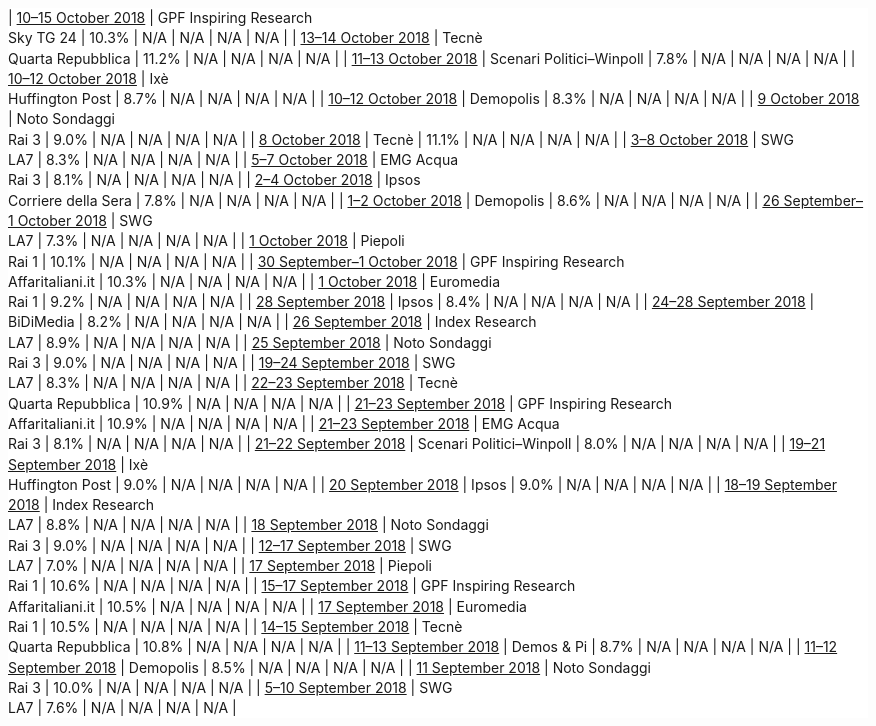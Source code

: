 | [10–15 October 2018](2018-10-15-GPFInspiringResearch.html) | GPF Inspiring Research <br> Sky TG 24 | 10.3% | N/A | N/A | N/A | N/A |
| [13–14 October 2018](2018-10-14-Tecnè.html) | Tecnè <br> Quarta Repubblica | 11.2% | N/A | N/A | N/A | N/A |
| [11–13 October 2018](2018-10-13-ScenariPolitici–Winpoll.html) | Scenari Politici–Winpoll | 7.8% | N/A | N/A | N/A | N/A |
| [10–12 October 2018](2018-10-12-Ixè.html) | Ixè <br> Huffington Post | 8.7% | N/A | N/A | N/A | N/A |
| [10–12 October 2018](2018-10-12-Demopolis.html) | Demopolis | 8.3% | N/A | N/A | N/A | N/A |
| [9 October 2018](2018-10-09-NotoSondaggi.html) | Noto Sondaggi <br> Rai 3 | 9.0% | N/A | N/A | N/A | N/A |
| [8 October 2018](2018-10-08-Tecnè.html) | Tecnè | 11.1% | N/A | N/A | N/A | N/A |
| [3–8 October 2018](2018-10-08-SWG.html) | SWG <br> LA7 | 8.3% | N/A | N/A | N/A | N/A |
| [5–7 October 2018](2018-10-07-EMGAcqua.html) | EMG Acqua <br> Rai 3 | 8.1% | N/A | N/A | N/A | N/A |
| [2–4 October 2018](2018-10-04-Ipsos.html) | Ipsos <br> Corriere della Sera | 7.8% | N/A | N/A | N/A | N/A |
| [1–2 October 2018](2018-10-02-Demopolis.html) | Demopolis | 8.6% | N/A | N/A | N/A | N/A |
| [26 September–1 October 2018](2018-10-01-SWG.html) | SWG <br> LA7 | 7.3% | N/A | N/A | N/A | N/A |
| [1 October 2018](2018-10-01-Piepoli.html) | Piepoli <br> Rai 1 | 10.1% | N/A | N/A | N/A | N/A |
| [30 September–1 October 2018](2018-10-01-GPFInspiringResearch.html) | GPF Inspiring Research <br> Affaritaliani.it | 10.3% | N/A | N/A | N/A | N/A |
| [1 October 2018](2018-10-01-Euromedia.html) | Euromedia <br> Rai 1 | 9.2% | N/A | N/A | N/A | N/A |
| [28 September 2018](2018-09-28-Ipsos.html) | Ipsos | 8.4% | N/A | N/A | N/A | N/A |
| [24–28 September 2018](2018-09-28-BiDiMedia.html) | BiDiMedia | 8.2% | N/A | N/A | N/A | N/A |
| [26 September 2018](2018-09-26-IndexResearch.html) | Index Research <br> LA7 | 8.9% | N/A | N/A | N/A | N/A |
| [25 September 2018](2018-09-25-NotoSondaggi.html) | Noto Sondaggi <br> Rai 3 | 9.0% | N/A | N/A | N/A | N/A |
| [19–24 September 2018](2018-09-24-SWG.html) | SWG <br> LA7 | 8.3% | N/A | N/A | N/A | N/A |
| [22–23 September 2018](2018-09-23-Tecnè.html) | Tecnè <br> Quarta Repubblica | 10.9% | N/A | N/A | N/A | N/A |
| [21–23 September 2018](2018-09-23-GPFInspiringResearch.html) | GPF Inspiring Research <br> Affaritaliani.it | 10.9% | N/A | N/A | N/A | N/A |
| [21–23 September 2018](2018-09-23-EMGAcqua.html) | EMG Acqua <br> Rai 3 | 8.1% | N/A | N/A | N/A | N/A |
| [21–22 September 2018](2018-09-22-ScenariPolitici–Winpoll.html) | Scenari Politici–Winpoll | 8.0% | N/A | N/A | N/A | N/A |
| [19–21 September 2018](2018-09-21-Ixè.html) | Ixè <br> Huffington Post | 9.0% | N/A | N/A | N/A | N/A |
| [20 September 2018](2018-09-20-Ipsos.html) | Ipsos | 9.0% | N/A | N/A | N/A | N/A |
| [18–19 September 2018](2018-09-19-IndexResearch.html) | Index Research <br> LA7 | 8.8% | N/A | N/A | N/A | N/A |
| [18 September 2018](2018-09-18-NotoSondaggi.html) | Noto Sondaggi <br> Rai 3 | 9.0% | N/A | N/A | N/A | N/A |
| [12–17 September 2018](2018-09-17-SWG.html) | SWG <br> LA7 | 7.0% | N/A | N/A | N/A | N/A |
| [17 September 2018](2018-09-17-Piepoli.html) | Piepoli <br> Rai 1 | 10.6% | N/A | N/A | N/A | N/A |
| [15–17 September 2018](2018-09-17-GPFInspiringResearch.html) | GPF Inspiring Research <br> Affaritaliani.it | 10.5% | N/A | N/A | N/A | N/A |
| [17 September 2018](2018-09-17-Euromedia.html) | Euromedia <br> Rai 1 | 10.5% | N/A | N/A | N/A | N/A |
| [14–15 September 2018](2018-09-15-Tecnè.html) | Tecnè <br> Quarta Repubblica | 10.8% | N/A | N/A | N/A | N/A |
| [11–13 September 2018](2018-09-13-DemosPi.html) | Demos & Pi | 8.7% | N/A | N/A | N/A | N/A |
| [11–12 September 2018](2018-09-12-Demopolis.html) | Demopolis | 8.5% | N/A | N/A | N/A | N/A |
| [11 September 2018](2018-09-11-NotoSondaggi.html) | Noto Sondaggi <br> Rai 3 | 10.0% | N/A | N/A | N/A | N/A |
| [5–10 September 2018](2018-09-10-SWG.html) | SWG <br> LA7 | 7.6% | N/A | N/A | N/A | N/A |